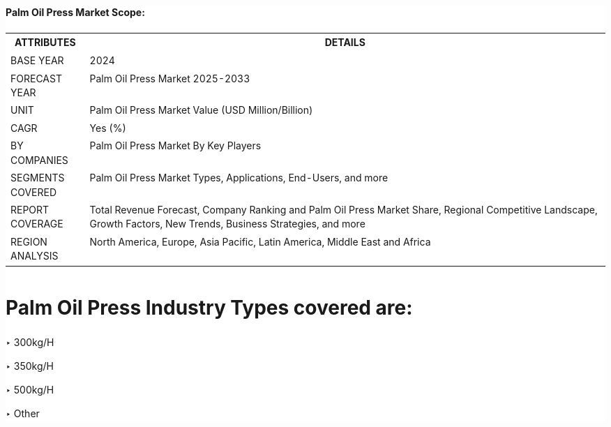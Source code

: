 <h4>Palm Oil Press Market Scope:</h4>
<table>
<tr>
<th>ATTRIBUTES</th>
<th>DETAILS</th>
</tr>
<tr>
<td>BASE YEAR</td>
<td>2024</td>
</tr>
<tr>
<td>FORECAST YEAR</td>
<td>Palm Oil Press Market 2025-2033</td>
</tr>
<tr>
<td>UNIT</td>
<td>Palm Oil Press Market Value (USD Million/Billion)</td>
<tr>
<td>CAGR</td>
<td>Yes (%)</td>
</tr>
</tr>
<tr>
<td>BY COMPANIES</td>
<td>Palm Oil Press Market By Key Players</td>
</tr>
<tr>
<td>SEGMENTS COVERED</td>
<td>Palm Oil Press Market Types, Applications, End-Users, and more</td>
</tr>
<tr>
<td>REPORT COVERAGE</td>
<td>Total Revenue Forecast, Company Ranking and Palm Oil Press Market Share, Regional Competitive Landscape, Growth Factors, New Trends, Business Strategies, and more</td>
</tr>
<tr>
<td>REGION ANALYSIS</td>
<td>North America, Europe, Asia Pacific, Latin America, Middle East and Africa</td>
</tr>
</table>

# <strong>Palm Oil Press Industry Types covered are:</strong>

‣ 300kg/H

‣ 350kg/H

‣ 500kg/H

‣ Other
